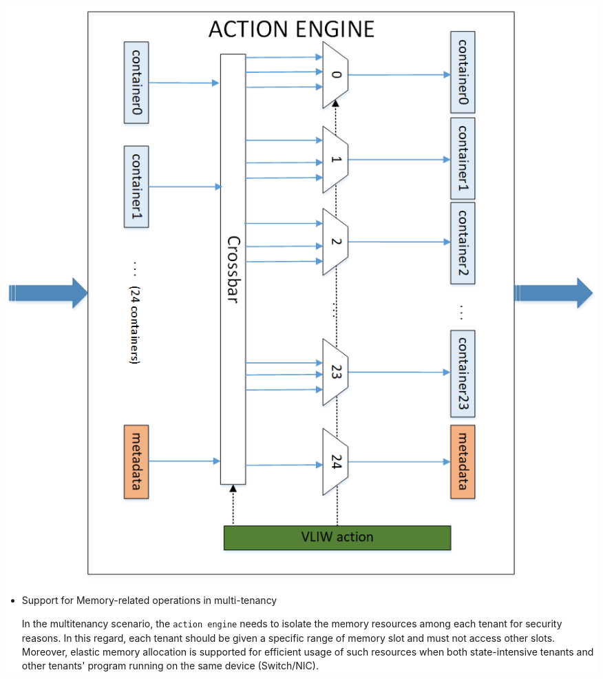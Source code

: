   ![action_engine](./imgs/action_engine.png)

  * Support for Memory-related operations in multi-tenancy

    In the multitenancy scenario, the `action engine` needs to isolate the memory resources among each tenant for security reasons. In this regard, each tenant should be given a specific range of memory slot and must not access other slots. Moreover, elastic memory allocation is supported for efficient usage of such resources when both state-intensive tenants and other tenants' program running on the same device (Switch/NIC).
